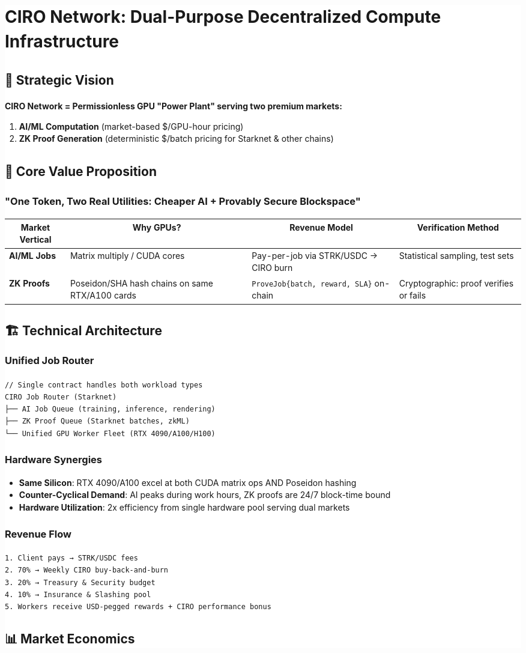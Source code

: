 # CIRO Network: Dual-Purpose Decentralized Compute Infrastructure

## 🎯 Strategic Vision

**CIRO Network = Permissionless GPU "Power Plant" serving two premium markets:**

1. **AI/ML Computation** (market-based $/GPU-hour pricing)
2. **ZK Proof Generation** (deterministic $/batch pricing for Starknet & other chains)

## 🚀 Core Value Proposition

### **"One Token, Two Real Utilities: Cheaper AI + Provably Secure Blockspace"**

| Market Vertical | Why GPUs? | Revenue Model | Verification Method |
|----------------|-----------|---------------|-------------------|
| **AI/ML Jobs** | Matrix multiply / CUDA cores | Pay-per-job via STRK/USDC → CIRO burn | Statistical sampling, test sets |
| **ZK Proofs** | Poseidon/SHA hash chains on same RTX/A100 cards | `ProveJob{batch, reward, SLA}` on-chain | Cryptographic: proof verifies or fails |

## 🏗️ Technical Architecture

### **Unified Job Router**

```cairo
// Single contract handles both workload types
CIRO Job Router (Starknet)
├── AI Job Queue (training, inference, rendering)
├── ZK Proof Queue (Starknet batches, zkML)
└── Unified GPU Worker Fleet (RTX 4090/A100/H100)
```

### **Hardware Synergies**

- **Same Silicon**: RTX 4090/A100 excel at both CUDA matrix ops AND Poseidon hashing
- **Counter-Cyclical Demand**: AI peaks during work hours, ZK proofs are 24/7 block-time bound
- **Hardware Utilization**: 2x efficiency from single hardware pool serving dual markets

### **Revenue Flow**

```
1. Client pays → STRK/USDC fees
2. 70% → Weekly CIRO buy-back-and-burn
3. 20% → Treasury & Security budget  
4. 10% → Insurance & Slashing pool
5. Workers receive USD-pegged rewards + CIRO performance bonus
```

## 📊 Market Economics
